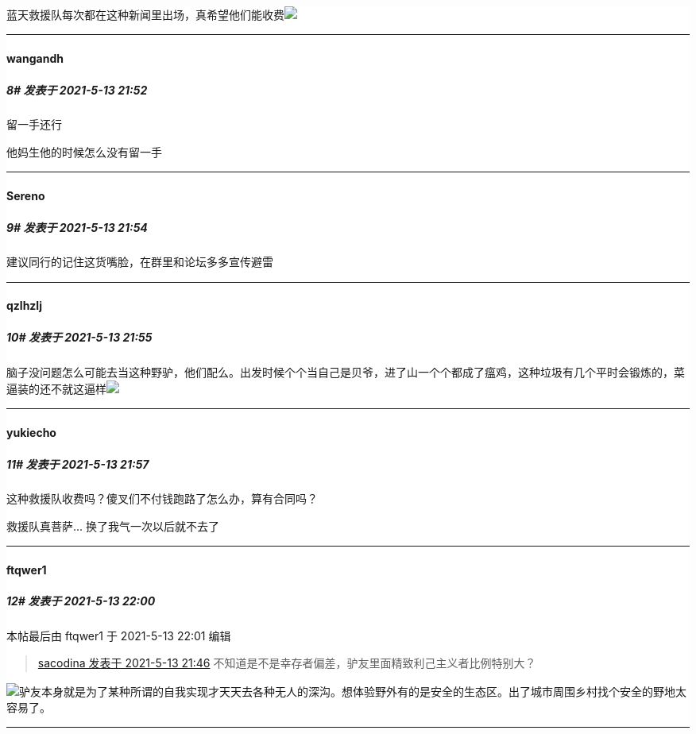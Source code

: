 
蓝天救援队每次都在这种新闻里出场，真希望他们能收费<img src="https://static.saraba1st.com/image/smiley/face2017/001.png" referrerpolicy="no-referrer">


*****

####  wangandh  
##### 8#       发表于 2021-5-13 21:52


留一手还行

他妈生他的时候怎么没有留一手


*****

####  Sereno  
##### 9#       发表于 2021-5-13 21:54


建议同行的记住这货嘴脸，在群里和论坛多多宣传避雷


*****

####  qzlhzlj  
##### 10#       发表于 2021-5-13 21:55


脑子没问题怎么可能去当这种野驴，他们配么。出发时候个个当自己是贝爷，进了山一个个都成了瘟鸡，这种垃圾有几个平时会锻炼的，菜逼装的还不就这逼样<img src="https://static.saraba1st.com/image/smiley/face2017/065.png" referrerpolicy="no-referrer">


*****

####  yukiecho  
##### 11#       发表于 2021-5-13 21:57


这种救援队收费吗？傻叉们不付钱跑路了怎么办，算有合同吗？

救援队真菩萨... 换了我气一次以后就不去了


*****

####  ftqwer1  
##### 12#       发表于 2021-5-13 22:00


 本帖最后由 ftqwer1 于 2021-5-13 22:01 编辑 
<blockquote><a href="httphttps://bbs.saraba1st.com/2b/forum.php?mod=redirect&amp;goto=findpost&amp;pid=51241165&amp;ptid=2003933" target="_blank">sacodina 发表于 2021-5-13 21:46</a>
不知道是不是幸存者偏差，驴友里面精致利己主义者比例特别大？</blockquote>
<img src="https://static.saraba1st.com/image/smiley/face2017/001.png" referrerpolicy="no-referrer">驴友本身就是为了某种所谓的自我实现才天天去各种无人的深沟。想体验野外有的是安全的生态区。出了城市周围乡村找个安全的野地太容易了。


*****

